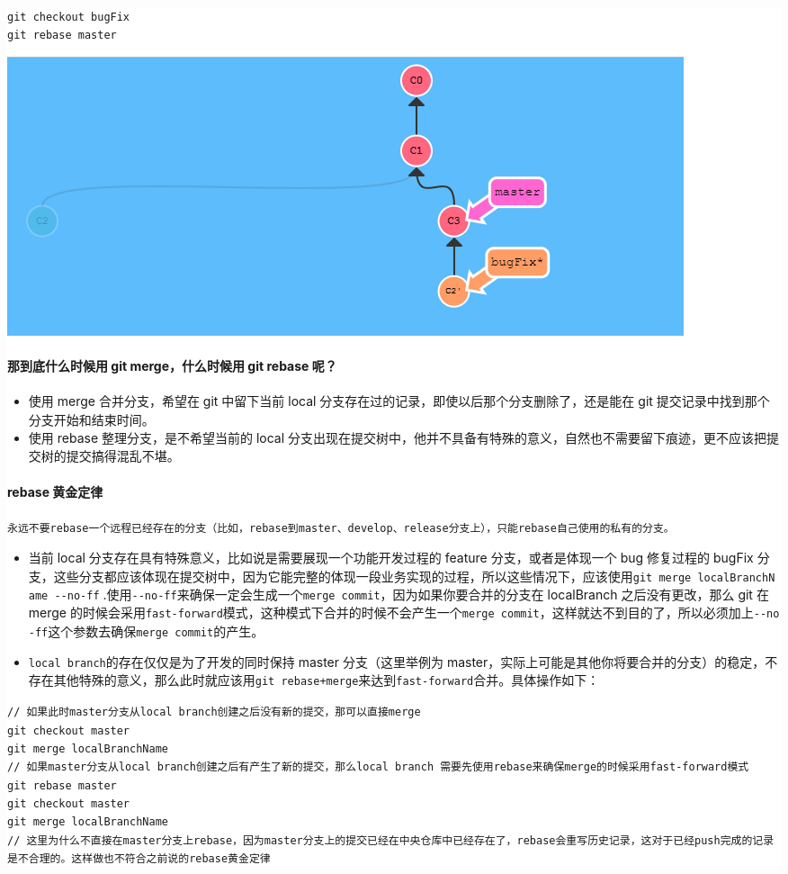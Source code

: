 ```
git checkout bugFix
git rebase master

```

![rebase2](git学习/rebase2.png)

#### 那到底什么时候用 git merge，什么时候用 git rebase 呢？

- 使用 merge 合并分支，希望在 git 中留下当前 local 分支存在过的记录，即使以后那个分支删除了，还是能在 git 提交记录中找到那个分支开始和结束时间。
- 使用 rebase 整理分支，是不希望当前的 local 分支出现在提交树中，他并不具备有特殊的意义，自然也不需要留下痕迹，更不应该把提交树的提交搞得混乱不堪。

#### rebase 黄金定律

```
永远不要rebase一个远程已经存在的分支（比如，rebase到master、develop、release分支上），只能rebase自己使用的私有的分支。

```

- 当前 local 分支存在具有特殊意义，比如说是需要展现一个功能开发过程的 feature 分支，或者是体现一个 bug 修复过程的 bugFix 分支，这些分支都应该体现在提交树中，因为它能完整的体现一段业务实现的过程，所以这些情况下，应该使用`git merge localBranchName --no-ff` .使用`--no-ff`来确保一定会生成一个`merge commit`，因为如果你要合并的分支在 localBranch 之后没有更改，那么 git 在 merge 的时候会采用`fast-forward`模式，这种模式下合并的时候不会产生一个`merge commit`，这样就达不到目的了，所以必须加上`--no-ff`这个参数去确保`merge commit`的产生。

- `local branch`的存在仅仅是为了开发的同时保持 master 分支（这里举例为 master，实际上可能是其他你将要合并的分支）的稳定，不存在其他特殊的意义，那么此时就应该用`git rebase+merge`来达到`fast-forward`合并。具体操作如下：

```
// 如果此时master分支从local branch创建之后没有新的提交，那可以直接merge
git checkout master
git merge localBranchName
// 如果master分支从local branch创建之后有产生了新的提交，那么local branch 需要先使用rebase来确保merge的时候采用fast-forward模式
git rebase master
git checkout master
git merge localBranchName
// 这里为什么不直接在master分支上rebase，因为master分支上的提交已经在中央仓库中已经存在了，rebase会重写历史记录，这对于已经push完成的记录是不合理的。这样做也不符合之前说的rebase黄金定律
```
